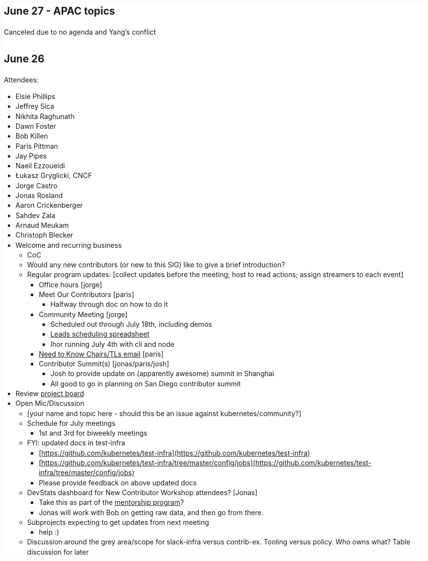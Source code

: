 
## June 27 - APAC topics

Canceled due to no agenda and Yang’s conflict


## June 26

Attendees:



*   Elsie Phillips
*   Jeffrey Sica
*   Nikhita Raghunath
*   Dawn Foster
*   Bob Killen
*   Paris Pittman
*   Jay Pipes
*   Naeil Ezzoueidi
*   Łukasz Gryglicki, CNCF
*   Jorge Castro
*   Jonas Rosland
*   Aaron Crickenberger
*   Sahdev Zala
*   Arnaud Meukam
*   Christoph Blecker
*   Welcome and recurring business 
    *   CoC
    *   Would any new contributors (or new to this SIG) like to give a brief introduction?
    *   Regular program updates: [collect updates before the meeting; host to read actions; assign streamers to each event]
        *   Office hours [jorge]
        *   Meet Our Contributors [paris]
            *   Halfway through doc on how to do it
        *   Community Meeting [jorge]
            *   Scheduled out through July 18th, including demos
            *   [Leads scheduling spreadsheet](https://docs.google.com/spreadsheets/d/1adztrJ05mQ_cjatYSnvyiy85KjuI6-GuXsRsP-T2R3k/edit#gid=1543199895)
            *   Ihor running July 4th with cli and node
        *   [Need to Know Chairs/TLs email](https://docs.google.com/document/d/1ivmV-ouim7YcTnmv21m0pP6prmj-FFZxcRBuWbT706c/edit?usp=sharing) [paris]
        *   Contributor Summit(s) [jonas/paris/josh]
            *   Josh to provide update on (apparently awesome) summit in Shanghai
            *   All good to go in planning on San Diego contributor summit
*   Review [project board](https://github.com/orgs/kubernetes/projects/1)
*   Open Mic/Discussion
    *   [your name and topic here - should this be an issue against kubernetes/community?]
    *   Schedule for July meetings
        *   1st and 3rd for biweekly meetings
    *   FYI: updated docs in test-infra
        *   [https://github.com/kubernetes/test-infra](https://github.com/kubernetes/test-infra)
        *   [https://github.com/kubernetes/test-infra/tree/master/config/jobs](https://github.com/kubernetes/test-infra/tree/master/config/jobs)
        *   Please provide feedback on above updated docs
    *   DevStats dashboard for New Contributor Workshop attendees? [Jonas]
        *   Take this as part of the [mentorship program](https://github.com/kubernetes/community/tree/master/mentoring)?
        *   Jonas will work with Bob on getting raw data, and then go from there.
    *   Subprojects expecting to get updates from next meeting
        *   help :)
    *   Discussion around the grey area/scope for slack-infra versus contrib-ex. Tooling versus policy. Who owns what? Table discussion for later

